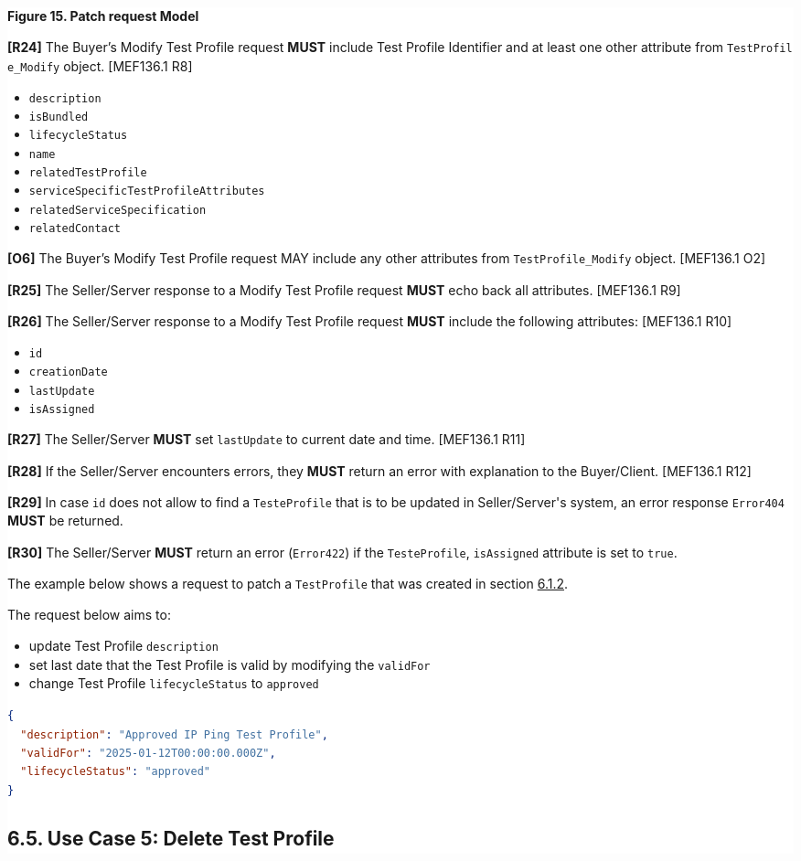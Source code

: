 **Figure 15. Patch request Model**

**[R24]** The Buyer’s Modify Test Profile request **MUST** include Test Profile Identifier
and at least one other attribute from `TestProfile_Modify` object. [MEF136.1 R8]
- `description`
- `isBundled`
- `lifecycleStatus`
- `name`
- `relatedTestProfile`
- `serviceSpecificTestProfileAttributes`
- `relatedServiceSpecification`
- `relatedContact`

**[O6]** The Buyer’s Modify Test Profile request MAY include any other attributes 
from `TestProfile_Modify` object. [MEF136.1 O2]

**[R25]** The Seller/Server response to a Modify Test Profile request **MUST** 
echo back all attributes. [MEF136.1 R9]

**[R26]** The Seller/Server response to a Modify Test Profile request **MUST** 
include the following attributes: [MEF136.1 R10]
- `id`
- `creationDate`
- `lastUpdate`
- `isAssigned`

**[R27]** The Seller/Server **MUST** set `lastUpdate` to current date and time. [MEF136.1 R11]

**[R28]** If the Seller/Server encounters errors, they **MUST** return an error 
with explanation to the Buyer/Client. [MEF136.1 R12]

**[R29]** In case `id` does not allow to find a `TesteProfile` that is to
be updated in Seller/Server's system, an error response `Error404` **MUST** be 
returned. 

**[R30]** The Seller/Server **MUST** return an error (`Error422`) if the 
`TesteProfile`, `isAssigned` attribute is set to `true`.

The example below shows a request to patch a `TestProfile` that was 
created in section [6.1.2](#612-create-test-profile-request). 

The request below aims to:

- update Test Profile `description`
- set last date that the Test Profile is valid by modifying the `validFor`
- change Test Profile `lifecycleStatus` to `approved`

```json
{
  "description": "Approved IP Ping Test Profile",
  "validFor": "2025-01-12T00:00:00.000Z",
  "lifecycleStatus": "approved"
}
```

## 6.5. Use Case 5: Delete Test Profile
